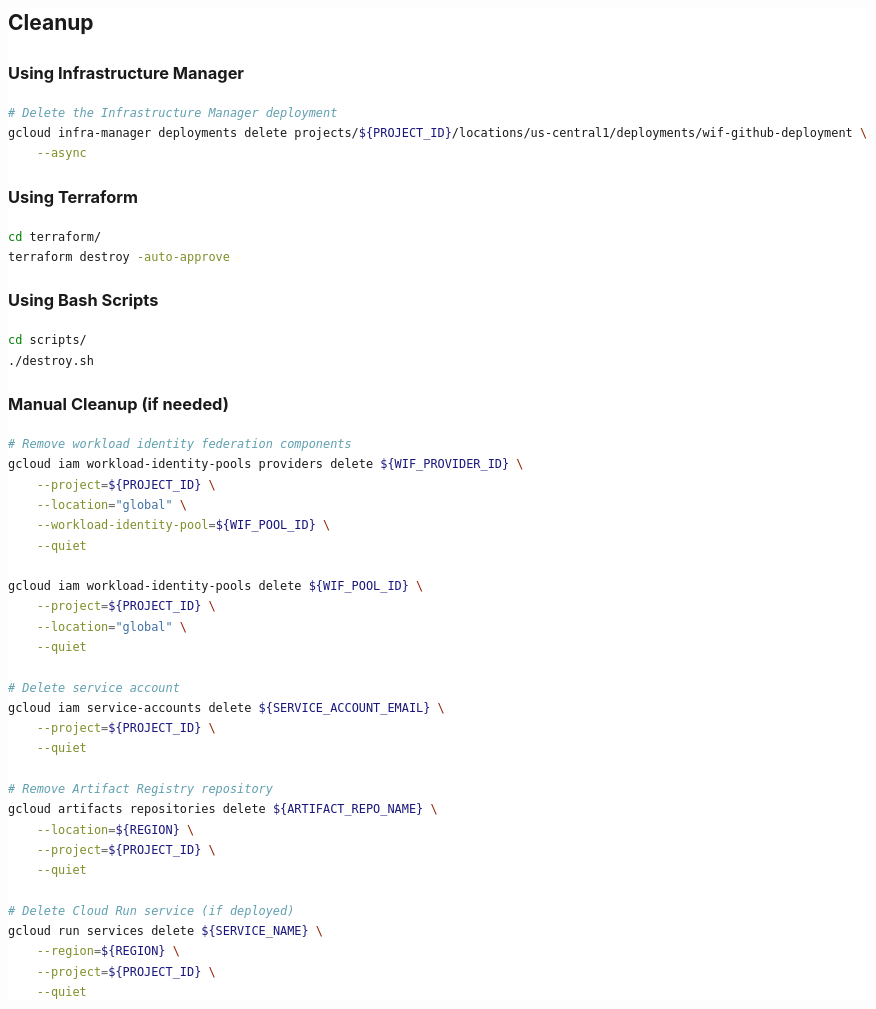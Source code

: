 ## Cleanup

### Using Infrastructure Manager

```bash
# Delete the Infrastructure Manager deployment
gcloud infra-manager deployments delete projects/${PROJECT_ID}/locations/us-central1/deployments/wif-github-deployment \
    --async
```

### Using Terraform

```bash
cd terraform/
terraform destroy -auto-approve
```

### Using Bash Scripts

```bash
cd scripts/
./destroy.sh
```

### Manual Cleanup (if needed)

```bash
# Remove workload identity federation components
gcloud iam workload-identity-pools providers delete ${WIF_PROVIDER_ID} \
    --project=${PROJECT_ID} \
    --location="global" \
    --workload-identity-pool=${WIF_POOL_ID} \
    --quiet

gcloud iam workload-identity-pools delete ${WIF_POOL_ID} \
    --project=${PROJECT_ID} \
    --location="global" \
    --quiet

# Delete service account
gcloud iam service-accounts delete ${SERVICE_ACCOUNT_EMAIL} \
    --project=${PROJECT_ID} \
    --quiet

# Remove Artifact Registry repository
gcloud artifacts repositories delete ${ARTIFACT_REPO_NAME} \
    --location=${REGION} \
    --project=${PROJECT_ID} \
    --quiet

# Delete Cloud Run service (if deployed)
gcloud run services delete ${SERVICE_NAME} \
    --region=${REGION} \
    --project=${PROJECT_ID} \
    --quiet
```
